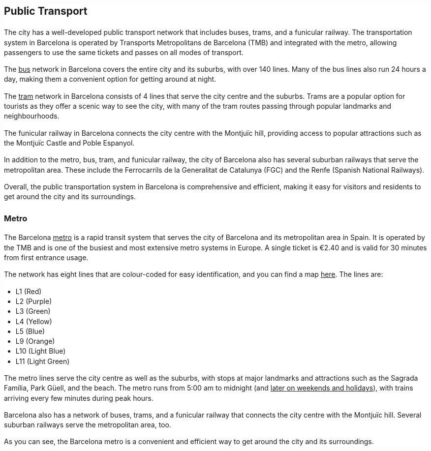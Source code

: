 
## Public Transport

The city has a well-developed public transport network that includes buses, trams, and a funicular railway. The transportation system in Barcelona is operated by Transports Metropolitans de Barcelona (TMB) and integrated with the metro, allowing passengers to use the same tickets and passes on all modes of transport.

The [bus](#bus) network in Barcelona covers the entire city and its suburbs, with over 140 lines. Many of the bus lines also run 24 hours a day, making them a convenient option for getting around at night.

The [tram](#tram) network in Barcelona consists of 4 lines that serve the city centre and the suburbs. Trams are a popular option for tourists as they offer a scenic way to see the city, with many of the tram routes passing through popular landmarks and neighbourhoods.

The funicular railway in Barcelona connects the city centre with the Montjuïc hill, providing access to popular attractions such as the Montjuïc Castle and Poble Espanyol.

In addition to the metro, bus, tram, and funicular railway, the city of Barcelona also has several suburban railways that serve the metropolitan area. These include the Ferrocarrils de la Generalitat de Catalunya (FGC) and the Renfe (Spanish National Railways).

Overall, the public transportation system in Barcelona is comprehensive and efficient, making it easy for visitors and residents to get around the city and its surroundings.


### Metro

The Barcelona [metro](https://www.tmb.cat/en/barcelona-transport/map/metro) is a rapid transit system that serves the city of Barcelona and its metropolitan area in Spain. It is operated by the TMB and is one of the busiest and most extensive metro systems in Europe. A single ticket is €2.40 and is valid for 30 minutes from first entrance usage.

The network has eight lines that are colour-coded for easy identification, and you can find a map [here](https://www.tmb.cat/documents/20182/96078/Plànol+xarxa+de+Metro/f5578f40-5a66-46ba-907c-cf31e0d368c0). The lines are:

* L1 (Red)
* L2 (Purple)
* L3 (Green)
* L4 (Yellow)
* L5 (Blue)
* L9 (Orange)
* L10 (Light Blue)
* L11 (Light Green)

The metro lines serve the city centre as well as the suburbs, with stops at major landmarks and attractions such as the Sagrada Família, Park Güell, and the beach. The metro runs from 5:00 am to midnight (and [later on weekends and holidays](https://www.tmb.cat/en/barcelona/operating-hours-metro-bus)), with trains arriving every few minutes during peak hours.

Barcelona also has a network of buses, trams, and a funicular railway that connects the city centre with the Montjuïc hill. Several suburban railways serve the metropolitan area, too.

As you can see, the Barcelona metro is a convenient and efficient way to get around the city and its surroundings.
